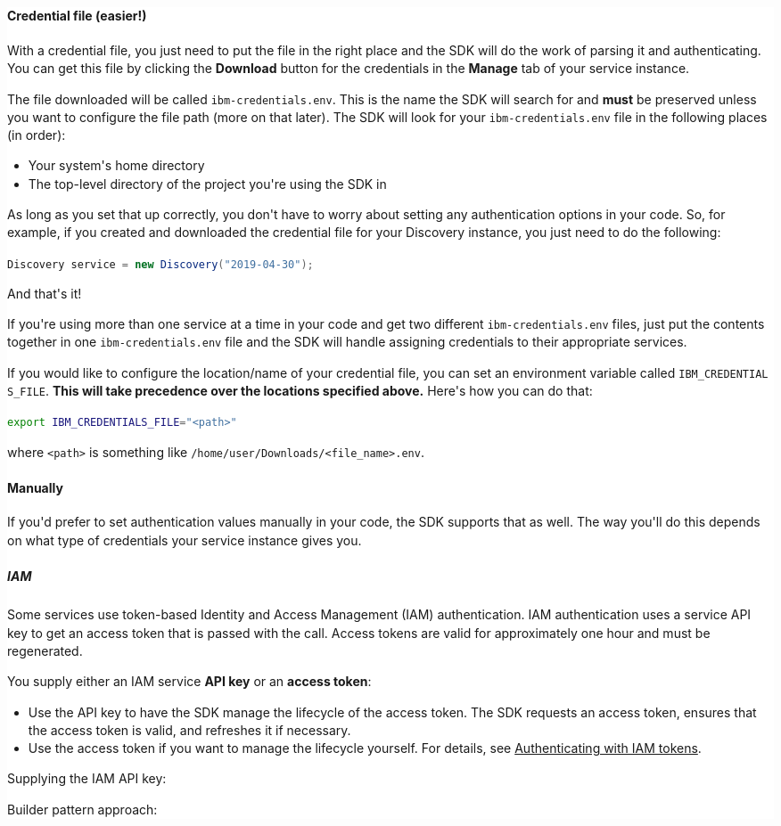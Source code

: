 #### Credential file (easier!)

With a credential file, you just need to put the file in the right place and the SDK will do the work of parsing it and authenticating. You can get this file by clicking the **Download** button for the credentials in the **Manage** tab of your service instance.

The file downloaded will be called `ibm-credentials.env`. This is the name the SDK will search for and **must** be preserved unless you want to configure the file path (more on that later). The SDK will look for your `ibm-credentials.env` file in the following places (in order):

- Your system's home directory
- The top-level directory of the project you're using the SDK in

As long as you set that up correctly, you don't have to worry about setting any authentication options in your code. So, for example, if you created and downloaded the credential file for your Discovery instance, you just need to do the following:

```java
Discovery service = new Discovery("2019-04-30");
```

And that's it!

If you're using more than one service at a time in your code and get two different `ibm-credentials.env` files, just put the contents together in one `ibm-credentials.env` file and the SDK will handle assigning credentials to their appropriate services.

If you would like to configure the location/name of your credential file, you can set an environment variable called `IBM_CREDENTIALS_FILE`. **This will take precedence over the locations specified above.** Here's how you can do that:

```bash
export IBM_CREDENTIALS_FILE="<path>"
```

where `<path>` is something like `/home/user/Downloads/<file_name>.env`.

#### Manually

If you'd prefer to set authentication values manually in your code, the SDK supports that as well. The way you'll do this depends on what type of credentials your service instance gives you.

##### IAM

Some services use token-based Identity and Access Management (IAM) authentication. IAM authentication uses a service API key to get an access token that is passed with the call. Access tokens are valid for approximately one hour and must be regenerated.

You supply either an IAM service **API key** or an **access token**:

- Use the API key to have the SDK manage the lifecycle of the access token. The SDK requests an access token, ensures that the access token is valid, and refreshes it if necessary.
- Use the access token if you want to manage the lifecycle yourself. For details, see [Authenticating with IAM tokens](https://cloud.ibm.com/docs/watson?topic=watson-iam).


Supplying the IAM API key:

Builder pattern approach:
